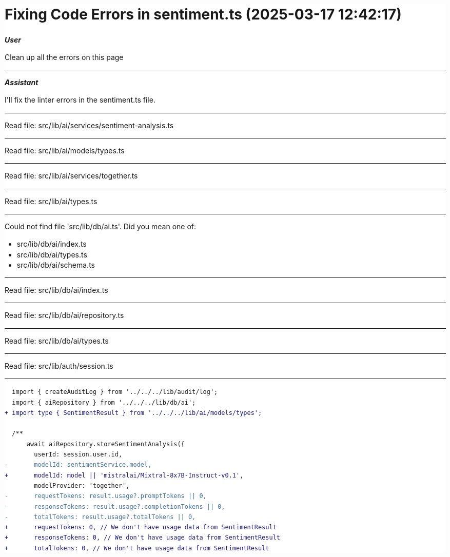 

# Fixing Code Errors in sentiment.ts (2025-03-17 12:42:17)

_**User**_

Clean up all the errors on this page

---

_**Assistant**_

I'll fix the linter errors in the sentiment.ts file.

---

Read file: src/lib/ai/services/sentiment-analysis.ts

---

Read file: src/lib/ai/models/types.ts

---

Read file: src/lib/ai/services/together.ts

---

Read file: src/lib/ai/types.ts

---

Could not find file 'src/lib/db/ai.ts'. Did you mean one of:
- src/lib/db/ai/index.ts
- src/lib/db/ai/types.ts
- src/lib/db/ai/schema.ts

---

Read file: src/lib/db/ai/index.ts

---

Read file: src/lib/db/ai/repository.ts

---

Read file: src/lib/db/ai/types.ts

---

Read file: src/lib/auth/session.ts

---

```diff
  import { createAuditLog } from '../../../lib/audit/log';
  import { aiRepository } from '../../../lib/db/ai';
+ import type { SentimentResult } from '../../../lib/ai/models/types';
  
  /**
      await aiRepository.storeSentimentAnalysis({
        userId: session.user.id,
-       modelId: sentimentService.model,
+       modelId: model || 'mistralai/Mixtral-8x7B-Instruct-v0.1',
        modelProvider: 'together',
-       requestTokens: result.usage?.promptTokens || 0,
-       responseTokens: result.usage?.completionTokens || 0,
-       totalTokens: result.usage?.totalTokens || 0,
+       requestTokens: 0, // We don't have usage data from SentimentResult
+       responseTokens: 0, // We don't have usage data from SentimentResult
+       totalTokens: 0, // We don't have usage data from SentimentResult
```